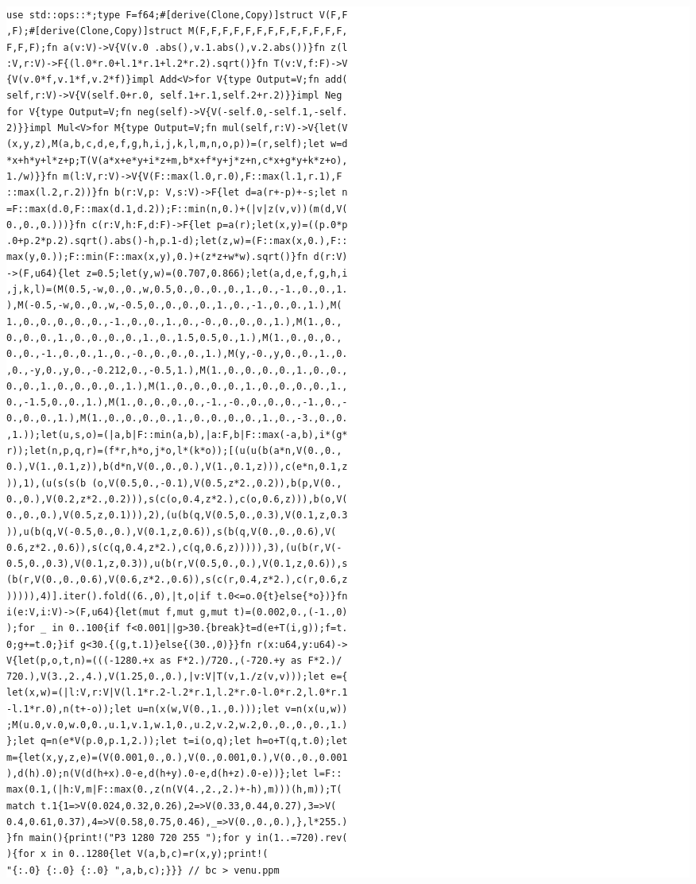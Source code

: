 ```
use std::ops::*;type F=f64;#[derive(Clone,Copy)]struct V(F,F
,F);#[derive(Clone,Copy)]struct M(F,F,F,F,F,F,F,F,F,F,F,F,F,
F,F,F);fn a(v:V)->V{V(v.0 .abs(),v.1.abs(),v.2.abs())}fn z(l
:V,r:V)->F{(l.0*r.0+l.1*r.1+l.2*r.2).sqrt()}fn T(v:V,f:F)->V
{V(v.0*f,v.1*f,v.2*f)}impl Add<V>for V{type Output=V;fn add(
self,r:V)->V{V(self.0+r.0, self.1+r.1,self.2+r.2)}}impl Neg
for V{type Output=V;fn neg(self)->V{V(-self.0,-self.1,-self.
2)}}impl Mul<V>for M{type Output=V;fn mul(self,r:V)->V{let(V
(x,y,z),M(a,b,c,d,e,f,g,h,i,j,k,l,m,n,o,p))=(r,self);let w=d
*x+h*y+l*z+p;T(V(a*x+e*y+i*z+m,b*x+f*y+j*z+n,c*x+g*y+k*z+o),
1./w)}}fn m(l:V,r:V)->V{V(F::max(l.0,r.0),F::max(l.1,r.1),F
::max(l.2,r.2))}fn b(r:V,p: V,s:V)->F{let d=a(r+-p)+-s;let n
=F::max(d.0,F::max(d.1,d.2));F::min(n,0.)+(|v|z(v,v))(m(d,V(
0.,0.,0.)))}fn c(r:V,h:F,d:F)->F{let p=a(r);let(x,y)=((p.0*p
.0+p.2*p.2).sqrt().abs()-h,p.1-d);let(z,w)=(F::max(x,0.),F::
max(y,0.));F::min(F::max(x,y),0.)+(z*z+w*w).sqrt()}fn d(r:V)
->(F,u64){let z=0.5;let(y,w)=(0.707,0.866);let(a,d,e,f,g,h,i
,j,k,l)=(M(0.5,-w,0.,0.,w,0.5,0.,0.,0.,0.,1.,0.,-1.,0.,0.,1.
),M(-0.5,-w,0.,0.,w,-0.5,0.,0.,0.,0.,1.,0.,-1.,0.,0.,1.),M(
1.,0.,0.,0.,0.,0.,-1.,0.,0.,1.,0.,-0.,0.,0.,0.,1.),M(1.,0.,
0.,0.,0.,1.,0.,0.,0.,0.,1.,0.,1.5,0.5,0.,1.),M(1.,0.,0.,0.,
0.,0.,-1.,0.,0.,1.,0.,-0.,0.,0.,0.,1.),M(y,-0.,y,0.,0.,1.,0.
,0.,-y,0.,y,0.,-0.212,0.,-0.5,1.),M(1.,0.,0.,0.,0.,1.,0.,0.,
0.,0.,1.,0.,0.,0.,0.,1.),M(1.,0.,0.,0.,0.,1.,0.,0.,0.,0.,1.,
0.,-1.5,0.,0.,1.),M(1.,0.,0.,0.,0.,-1.,-0.,0.,0.,0.,-1.,0.,-
0.,0.,0.,1.),M(1.,0.,0.,0.,0.,1.,0.,0.,0.,0.,1.,0.,-3.,0.,0.
,1.));let(u,s,o)=(|a,b|F::min(a,b),|a:F,b|F::max(-a,b),i*(g*
r));let(n,p,q,r)=(f*r,h*o,j*o,l*(k*o));[(u(u(b(a*n,V(0.,0.,
0.),V(1.,0.1,z)),b(d*n,V(0.,0.,0.),V(1.,0.1,z))),c(e*n,0.1,z
)),1),(u(s(s(b (o,V(0.5,0.,-0.1),V(0.5,z*2.,0.2)),b(p,V(0.,
0.,0.),V(0.2,z*2.,0.2))),s(c(o,0.4,z*2.),c(o,0.6,z))),b(o,V(
0.,0.,0.),V(0.5,z,0.1))),2),(u(b(q,V(0.5,0.,0.3),V(0.1,z,0.3
)),u(b(q,V(-0.5,0.,0.),V(0.1,z,0.6)),s(b(q,V(0.,0.,0.6),V(
0.6,z*2.,0.6)),s(c(q,0.4,z*2.),c(q,0.6,z))))),3),(u(b(r,V(-
0.5,0.,0.3),V(0.1,z,0.3)),u(b(r,V(0.5,0.,0.),V(0.1,z,0.6)),s
(b(r,V(0.,0.,0.6),V(0.6,z*2.,0.6)),s(c(r,0.4,z*2.),c(r,0.6,z
))))),4)].iter().fold((6.,0),|t,o|if t.0<=o.0{t}else{*o})}fn
i(e:V,i:V)->(F,u64){let(mut f,mut g,mut t)=(0.002,0.,(-1.,0)
);for _ in 0..100{if f<0.001||g>30.{break}t=d(e+T(i,g));f=t.
0;g+=t.0;}if g<30.{(g,t.1)}else{(30.,0)}}fn r(x:u64,y:u64)->
V{let(p,o,t,n)=(((-1280.+x as F*2.)/720.,(-720.+y as F*2.)/
720.),V(3.,2.,4.),V(1.25,0.,0.),|v:V|T(v,1./z(v,v)));let e={
let(x,w)=(|l:V,r:V|V(l.1*r.2-l.2*r.1,l.2*r.0-l.0*r.2,l.0*r.1
-l.1*r.0),n(t+-o));let u=n(x(w,V(0.,1.,0.)));let v=n(x(u,w))
;M(u.0,v.0,w.0,0.,u.1,v.1,w.1,0.,u.2,v.2,w.2,0.,0.,0.,0.,1.)
};let q=n(e*V(p.0,p.1,2.));let t=i(o,q);let h=o+T(q,t.0);let
m={let(x,y,z,e)=(V(0.001,0.,0.),V(0.,0.001,0.),V(0.,0.,0.001
),d(h).0);n(V(d(h+x).0-e,d(h+y).0-e,d(h+z).0-e))};let l=F::
max(0.1,(|h:V,m|F::max(0.,z(n(V(4.,2.,2.)+-h),m)))(h,m));T(
match t.1{1=>V(0.024,0.32,0.26),2=>V(0.33,0.44,0.27),3=>V(
0.4,0.61,0.37),4=>V(0.58,0.75,0.46),_=>V(0.,0.,0.),},l*255.)
}fn main(){print!("P3 1280 720 255 ");for y in(1..=720).rev(
){for x in 0..1280{let V(a,b,c)=r(x,y);print!(
"{:.0} {:.0} {:.0} ",a,b,c);}}} // bc > venu.ppm
```

